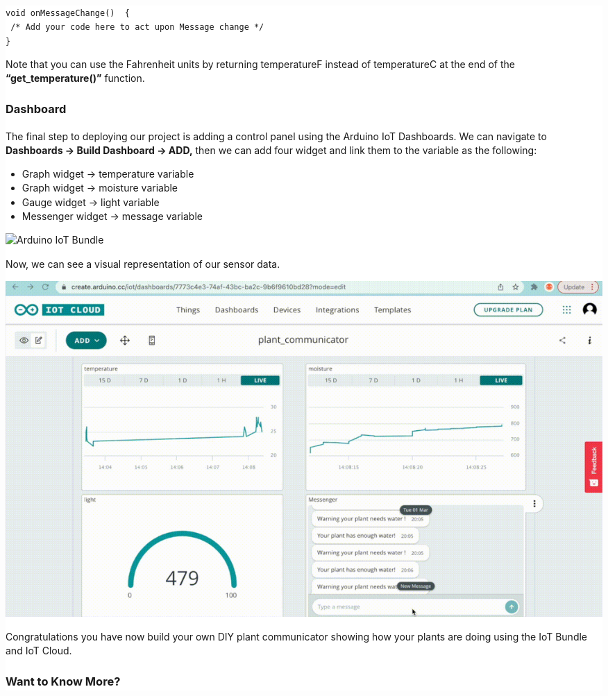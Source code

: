 ```
void onMessageChange()  {  
 /* Add your code here to act upon Message change */  
}
```

Note that you can use the Fahrenheit units by returning temperatureF instead of temperatureC at the end of the **“get\_temperature()”** function.

### Dashboard

The final step to deploying our project is adding a control panel using the Arduino IoT Dashboards. We can navigate to **Dashboards -> Build Dashboard -> ADD,** then we can add four widget and link them to the variable as the following:

* Graph widget -> temperature variable
* Graph widget -> moisture variable
* Gauge widget -> light variable
* Messenger widget -> message variable

![Arduino IoT Bundle](assets/plant_communicator_03__2_.gif)

Now, we can see a visual representation of our sensor data.

![Arduino IoT Bundle](assets/plant_communicator_04.gif)

Congratulations you have now build your own DIY plant communicator showing how your plants are doing using the IoT Bundle and IoT Cloud.

### Want to Know More?
